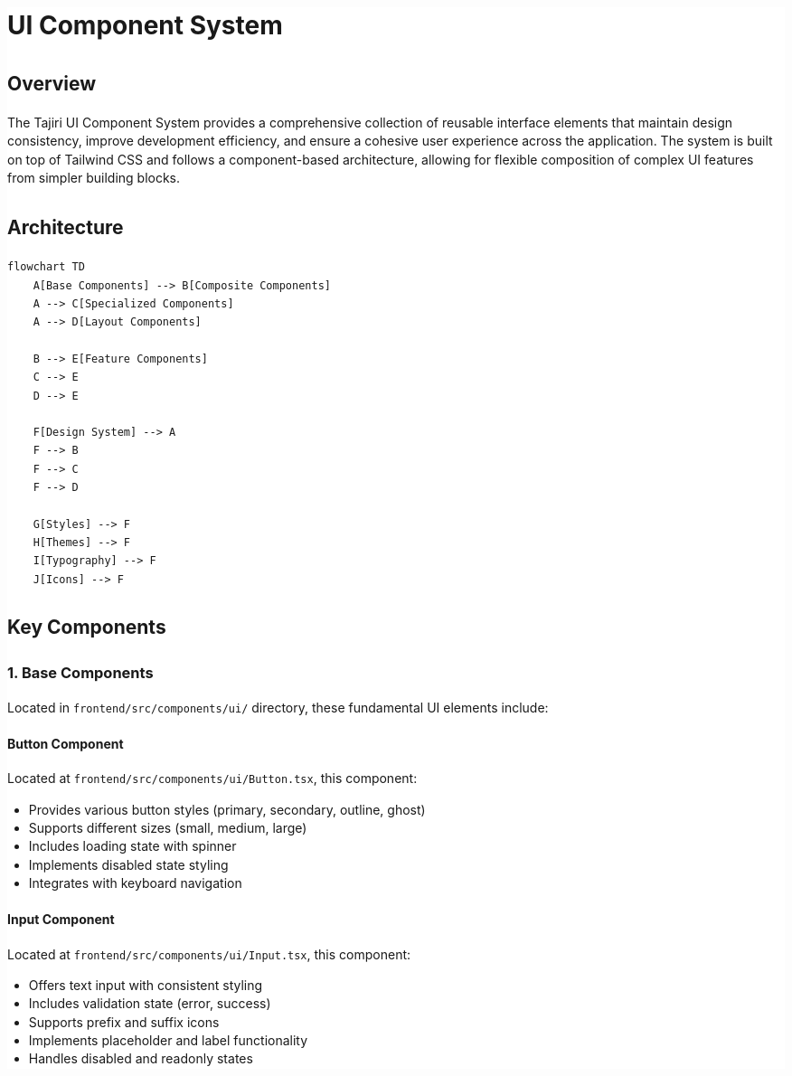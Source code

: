 # UI Component System

## Overview

The Tajiri UI Component System provides a comprehensive collection of reusable interface elements that maintain design consistency, improve development efficiency, and ensure a cohesive user experience across the application. The system is built on top of Tailwind CSS and follows a component-based architecture, allowing for flexible composition of complex UI features from simpler building blocks.

## Architecture

```mermaid
flowchart TD
    A[Base Components] --> B[Composite Components]
    A --> C[Specialized Components]
    A --> D[Layout Components]
    
    B --> E[Feature Components]
    C --> E
    D --> E
    
    F[Design System] --> A
    F --> B
    F --> C
    F --> D
    
    G[Styles] --> F
    H[Themes] --> F
    I[Typography] --> F
    J[Icons] --> F
```

## Key Components

### 1. Base Components

Located in `frontend/src/components/ui/` directory, these fundamental UI elements include:

#### Button Component

Located at `frontend/src/components/ui/Button.tsx`, this component:
- Provides various button styles (primary, secondary, outline, ghost)
- Supports different sizes (small, medium, large)
- Includes loading state with spinner
- Implements disabled state styling
- Integrates with keyboard navigation

#### Input Component

Located at `frontend/src/components/ui/Input.tsx`, this component:
- Offers text input with consistent styling
- Includes validation state (error, success)
- Supports prefix and suffix icons
- Implements placeholder and label functionality
- Handles disabled and readonly states

